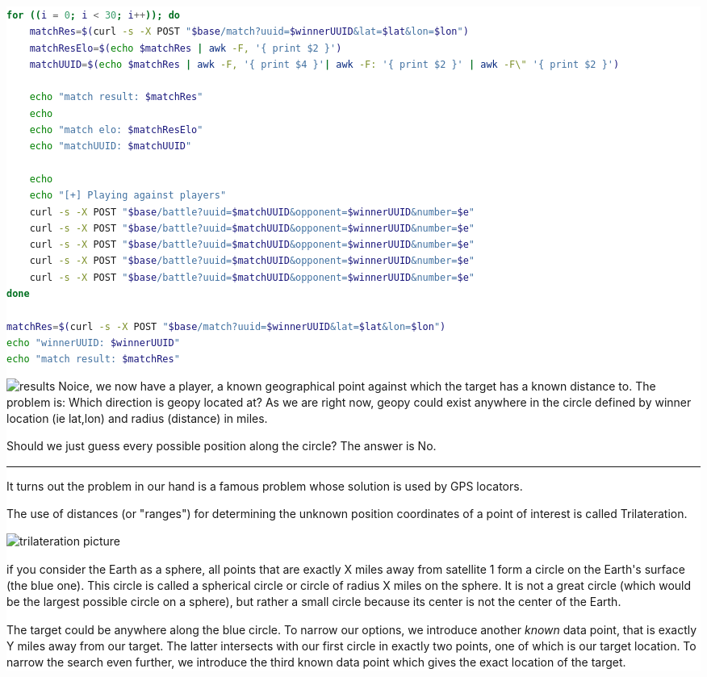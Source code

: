 ```bash
for ((i = 0; i < 30; i++)); do
    matchRes=$(curl -s -X POST "$base/match?uuid=$winnerUUID&lat=$lat&lon=$lon")
    matchResElo=$(echo $matchRes | awk -F, '{ print $2 }')
    matchUUID=$(echo $matchRes | awk -F, '{ print $4 }'| awk -F: '{ print $2 }' | awk -F\" '{ print $2 }')

    echo "match result: $matchRes"
    echo
    echo "match elo: $matchResElo"
    echo "matchUUID: $matchUUID"

    echo
    echo "[+] Playing against players"
    curl -s -X POST "$base/battle?uuid=$matchUUID&opponent=$winnerUUID&number=$e"
    curl -s -X POST "$base/battle?uuid=$matchUUID&opponent=$winnerUUID&number=$e"
    curl -s -X POST "$base/battle?uuid=$matchUUID&opponent=$winnerUUID&number=$e"
    curl -s -X POST "$base/battle?uuid=$matchUUID&opponent=$winnerUUID&number=$e"
    curl -s -X POST "$base/battle?uuid=$matchUUID&opponent=$winnerUUID&number=$e"
done

matchRes=$(curl -s -X POST "$base/match?uuid=$winnerUUID&lat=$lat&lon=$lon")
echo "winnerUUID: $winnerUUID"
echo "match result: $matchRes"
```

![results](/blog/images/2025-03-18-16-05-50.png)
Noice, we now have a player, a known geographical point against which the target has a known distance to.
The problem is: Which direction is geopy located at? As we are right now, geopy could exist
anywhere in the circle defined by winner location (ie lat,lon) and radius (distance) in miles.

Should we just guess every possible position along the circle? The answer is No.

---

It turns out the problem in our hand is a famous problem whose solution is used by GPS locators.

The use of distances (or "ranges") for determining the unknown position coordinates of a point of interest
is called Trilateration.

![trilateration picture](/blog/images/2025-03-18-21-12-46.png)

if you consider the Earth as a sphere, all points that are exactly X miles away from satellite 1 form a circle on the Earth's surface (the blue one). This circle is called a spherical circle or circle of radius X miles on the sphere. It is not a great circle (which would be the largest possible circle on a sphere), but rather a small circle because its center is not the center of the Earth.

The target could be anywhere along the blue circle. To narrow our options, we introduce another
*known* data point, that is exactly Y miles away from our target. The latter intersects with
our first circle in exactly two points, one of which is our target location. To narrow the search
even further, we introduce the third known data point which gives the exact location of the target.
